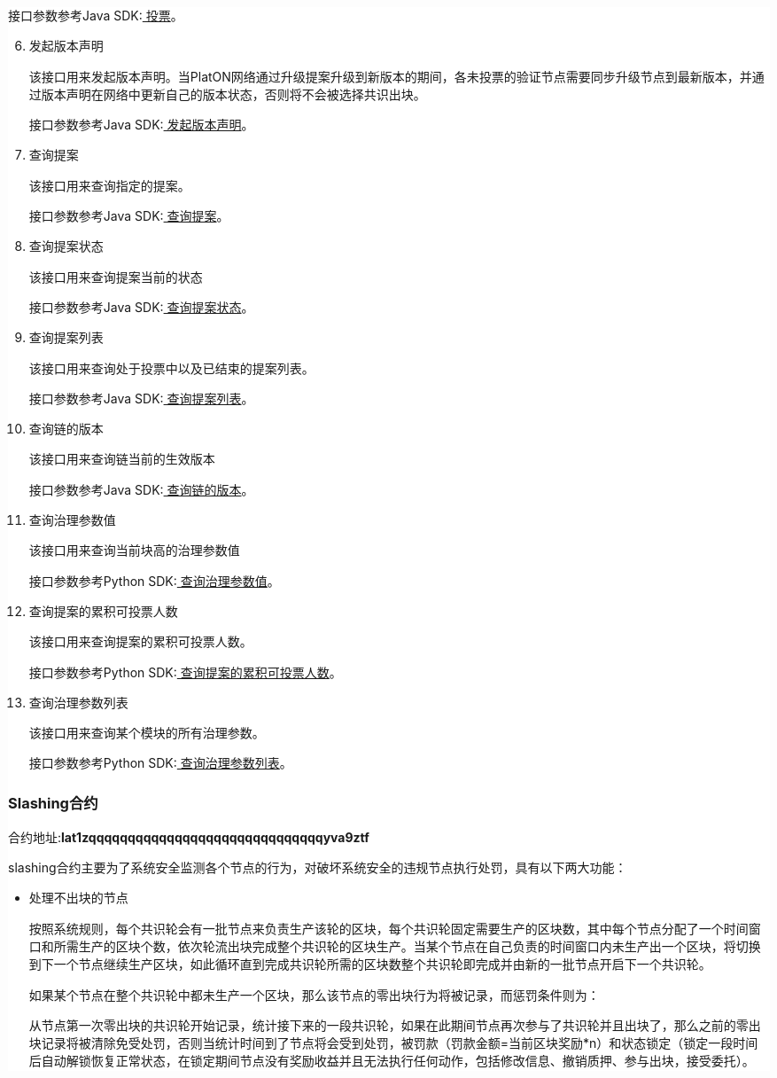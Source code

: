    接口参数参考Java SDK:[ 投票](/docs/zh-CN/Java_SDK#vote)。

6. 发起版本声明

   该接口用来发起版本声明。当PlatON网络通过升级提案升级到新版本的期间，各未投票的验证节点需要同步升级节点到最新版本，并通过版本声明在网络中更新自己的版本状态，否则将不会被选择共识出块。

   接口参数参考Java SDK:[ 发起版本声明](/docs/zh-CN/Java_SDK#declareversion)。

7. 查询提案

   该接口用来查询指定的提案。

   接口参数参考Java SDK:[ 查询提案](/docs/zh-CN/Java_SDK#getproposal)。

8. 查询提案状态

   该接口用来查询提案当前的状态

   接口参数参考Java SDK:[ 查询提案状态](/docs/zh-CN/Java_SDK#gettallyresult)。

9. 查询提案列表

   该接口用来查询处于投票中以及已结束的提案列表。

   接口参数参考Java SDK:[ 查询提案列表](/docs/zh-CN/Java_SDK#getproposallist)。

10. 查询链的版本

    该接口用来查询链当前的生效版本

    接口参数参考Java SDK:[ 查询链的版本](/docs/zh-CN/Java_SDK#getactiveversion)。

11. 查询治理参数值

    该接口用来查询当前块高的治理参数值

    接口参数参考Python SDK:[ 查询治理参数值](/docs/zh-CN/Python_SDK#查询当前块高的治理参数值)。

12. 查询提案的累积可投票人数

    该接口用来查询提案的累积可投票人数。

    接口参数参考Python SDK:[ 查询提案的累积可投票人数](/docs/zh-CN/Python_SDK#查询提案的累积可投票人数)。

13. 查询治理参数列表

    该接口用来查询某个模块的所有治理参数。

    接口参数参考Python SDK:[ 查询治理参数列表](/docs/zh-CN/Python_SDK#查询治理参数列表)。

### Slashing合约

合约地址:**lat1zqqqqqqqqqqqqqqqqqqqqqqqqqqqqqqyva9ztf**

slashing合约主要为了系统安全监测各个节点的行为，对破坏系统安全的违规节点执行处罚，具有以下两大功能：

- 处理不出块的节点

  按照系统规则，每个共识轮会有一批节点来负责生产该轮的区块，每个共识轮固定需要生产的区块数，其中每个节点分配了一个时间窗口和所需生产的区块个数，依次轮流出块完成整个共识轮的区块生产。当某个节点在自己负责的时间窗口内未生产出一个区块，将切换到下一个节点继续生产区块，如此循环直到完成共识轮所需的区块数整个共识轮即完成并由新的一批节点开启下一个共识轮。

  如果某个节点在整个共识轮中都未生产一个区块，那么该节点的零出块行为将被记录，而惩罚条件则为：

  ​    从节点第一次零出块的共识轮开始记录，统计接下来的一段共识轮，如果在此期间节点再次参与了共识轮并且出块了，那么之前的零出块记录将被清除免受处罚，否则当统计时间到了节点将会受到处罚，被罚款（罚款金额=当前区块奖励*n）和状态锁定（锁定一段时间后自动解锁恢复正常状态，在锁定期间节点没有奖励收益并且无法执行任何动作，包括修改信息、撤销质押、参与出块，接受委托）。
